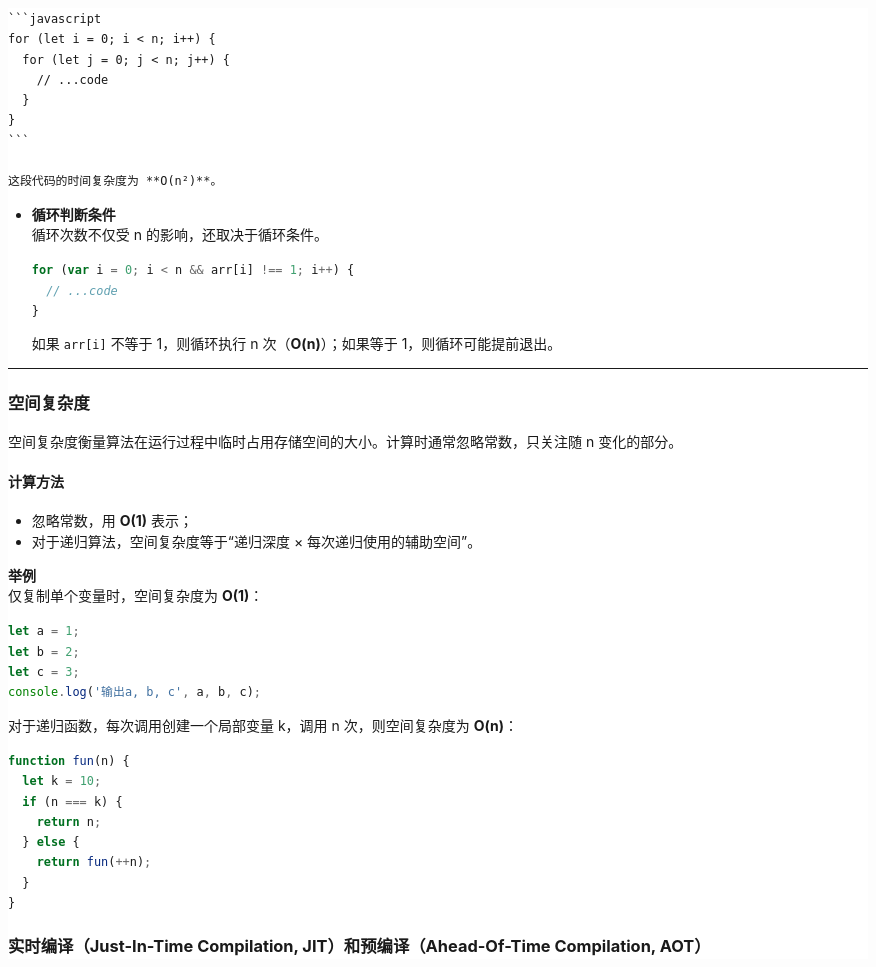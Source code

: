     ```javascript
    for (let i = 0; i < n; i++) {
      for (let j = 0; j < n; j++) {
        // ...code
      }
    }
    ```

    这段代码的时间复杂度为 **O(n²)**。
*   **循环判断条件**\
    循环次数不仅受 n 的影响，还取决于循环条件。

    ```javascript
    for (var i = 0; i < n && arr[i] !== 1; i++) {
      // ...code
    }
    ```

    如果 `arr[i]` 不等于 1，则循环执行 n 次（**O(n)**）；如果等于 1，则循环可能提前退出。

***

### **空间复杂度**

空间复杂度衡量算法在运行过程中临时占用存储空间的大小。计算时通常忽略常数，只关注随 n 变化的部分。

#### 计算方法

* 忽略常数，用 **O(1)** 表示；
* 对于递归算法，空间复杂度等于“递归深度 × 每次递归使用的辅助空间”。

**举例**\
仅复制单个变量时，空间复杂度为 **O(1)**：

```javascript
let a = 1;
let b = 2;
let c = 3;
console.log('输出a, b, c', a, b, c);
```

对于递归函数，每次调用创建一个局部变量 k，调用 n 次，则空间复杂度为 **O(n)**：

```javascript
function fun(n) {
  let k = 10;
  if (n === k) {
    return n;
  } else {
    return fun(++n);
  }
}
```

### 实时编译（Just-In-Time Compilation, JIT）和预编译（Ahead-Of-Time Compilation, AOT）
